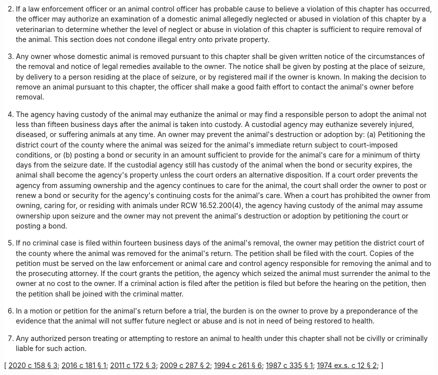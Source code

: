 2. If a law enforcement officer or an animal control officer has probable cause to believe a violation of this chapter has occurred, the officer may authorize an examination of a domestic animal allegedly neglected or abused in violation of this chapter by a veterinarian to determine whether the level of neglect or abuse in violation of this chapter is sufficient to require removal of the animal. This section does not condone illegal entry onto private property.

3. Any owner whose domestic animal is removed pursuant to this chapter shall be given written notice of the circumstances of the removal and notice of legal remedies available to the owner. The notice shall be given by posting at the place of seizure, by delivery to a person residing at the place of seizure, or by registered mail if the owner is known. In making the decision to remove an animal pursuant to this chapter, the officer shall make a good faith effort to contact the animal's owner before removal.

4. The agency having custody of the animal may euthanize the animal or may find a responsible person to adopt the animal not less than fifteen business days after the animal is taken into custody. A custodial agency may euthanize severely injured, diseased, or suffering animals at any time. An owner may prevent the animal's destruction or adoption by: (a) Petitioning the district court of the county where the animal was seized for the animal's immediate return subject to court-imposed conditions, or (b) posting a bond or security in an amount sufficient to provide for the animal's care for a minimum of thirty days from the seizure date. If the custodial agency still has custody of the animal when the bond or security expires, the animal shall become the agency's property unless the court orders an alternative disposition. If a court order prevents the agency from assuming ownership and the agency continues to care for the animal, the court shall order the owner to post or renew a bond or security for the agency's continuing costs for the animal's care. When a court has prohibited the owner from owning, caring for, or residing with animals under RCW 16.52.200(4), the agency having custody of the animal may assume ownership upon seizure and the owner may not prevent the animal's destruction or adoption by petitioning the court or posting a bond.

5. If no criminal case is filed within fourteen business days of the animal's removal, the owner may petition the district court of the county where the animal was removed for the animal's return. The petition shall be filed with the court. Copies of the petition must be served on the law enforcement or animal care and control agency responsible for removing the animal and to the prosecuting attorney. If the court grants the petition, the agency which seized the animal must surrender the animal to the owner at no cost to the owner. If a criminal action is filed after the petition is filed but before the hearing on the petition, then the petition shall be joined with the criminal matter.

6. In a motion or petition for the animal's return before a trial, the burden is on the owner to prove by a preponderance of the evidence that the animal will not suffer future neglect or abuse and is not in need of being restored to health.

7. Any authorized person treating or attempting to restore an animal to health under this chapter shall not be civilly or criminally liable for such action.

\[ [2020 c 158 § 3](http://lawfilesext.leg.wa.gov/biennium/2019-20/Pdf/Bills/Session%20Laws/Senate/6300-S.SL.pdf?cite=2020%20c%20158%20§%203); [2016 c 181 § 1](http://lawfilesext.leg.wa.gov/biennium/2015-16/Pdf/Bills/Session%20Laws/House/2644-S.SL.pdf?cite=2016%20c%20181%20§%201); [2011 c 172 § 3](http://lawfilesext.leg.wa.gov/biennium/2011-12/Pdf/Bills/Session%20Laws/Senate/5065-S.SL.pdf?cite=2011%20c%20172%20§%203); [2009 c 287 § 2](http://lawfilesext.leg.wa.gov/biennium/2009-10/Pdf/Bills/Session%20Laws/Senate/5402-S.SL.pdf?cite=2009%20c%20287%20§%202); [1994 c 261 § 6](http://lawfilesext.leg.wa.gov/biennium/1993-94/Pdf/Bills/Session%20Laws/House/1652-S.SL.pdf?cite=1994%20c%20261%20§%206); [1987 c 335 § 1](http://leg.wa.gov/CodeReviser/documents/sessionlaw/1987c335.pdf?cite=1987%20c%20335%20§%201); [1974 ex.s. c 12 § 2](http://leg.wa.gov/CodeReviser/documents/sessionlaw/1974ex1c12.pdf?cite=1974%20ex.s.%20c%2012%20§%202); \]
